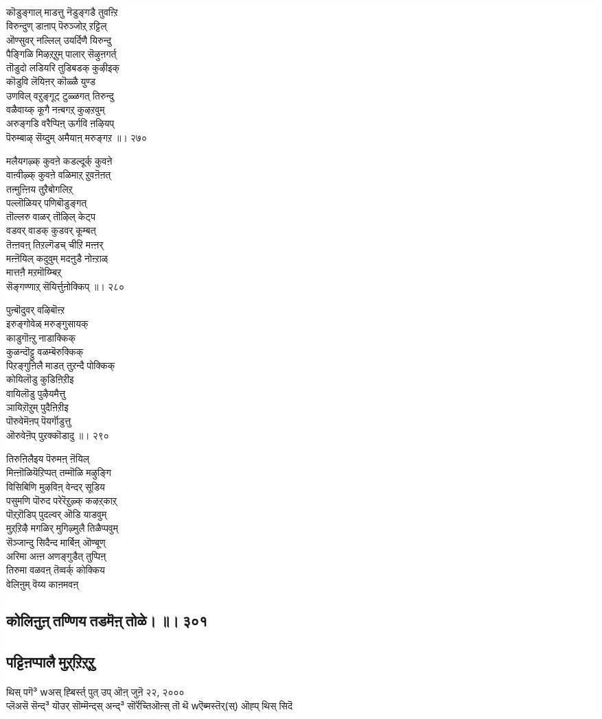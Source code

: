 कॊडुङ्गाल् माडत्तु नॆडुङ्गडै तुवऩ्ऱि  
विरुन्दुण् डाऩाप् पॆरुञ्जोऱ्‌ ऱट्टिल्  
ऒण्सुवर् नल्लिल् उयर्दिणै यिरुन्दु  
पैङ्गिळि मिऴऱ्‌ऱुम् पालार् सॆऴुऩगर्त्  
तॊडुदो लडियरि तुडिबडक् कुऴीइक्  
कॊडुवि लॆयिऩर् कॊळ्ळै युण्ड  
उणविल् वऱुङ्गूट् टुळ्ळगत् तिरुन्दु  
वळैवाय्क् कूगै नऩ्बगऱ्‌ कुऴऱवुम्  
अरुङ्गडि वरैप्पिऩ् ऊर्गवि ऩऴियप्  
पॆरुम्बाऴ् सॆय्दुम् अमैयाऩ् मरुङ्गऱ         ॥।  २७०  
  
मलैयगऴ्क् कुवऩे कडल्दूर्क् कुवऩे  
वाऩ्वीऴ्क् कुवऩे वळिमाऱ्‌ ऱुवऩॆऩत्  
तऩ्मुऩ्ऩिय तुऱैबोगलिऱ्‌  
पल्लॊळियर् पणिबॊडुङ्गत्  
तॊल्लरु वाळर् तॊऴिल् केट्प  
वडवर् वाडक् कुडवर् कूम्बत्  
तॆऩ्ऩवऩ् तिऱल्गॆडच् चीऱि मऩ्ऩर्  
मऩ्ऩॆयिल् कदुवुम् मदऩुडै नोऩ्ऱाळ्  
मात्तऩै मऱमॊय्म्बिऱ्‌  
सॆङ्गण्णाऱ्‌ सॆयिर्त्तुऩोक्किप्         ॥।  २८०  
  
पुऩ्बॊदुवर् वऴिबॊऩ्ऱ  
इरुङ्गोवेळ् मरुङ्गुसायक्  
काडुगॊऩ्ऱु नाडाक्किक्  
कुळन्दॊट्टु वळम्बॆरुक्किक्  
पिऱङ्गुऩिलै माडत् तुऱन्दै पोक्किक्  
कोयिलॊडु कुडिऩिऱीइ  
वायिलॊडु पुऴैयमैत्तु  
ञायिऱॊऱुम् पुदैऩिऱीइ  
पॊरुवेमॆऩप् पॆयर्गॊडुत्तु  
ऒरुवेऩॆप् पुऱक्कॊडादु            ॥।   २९०  
  
तिरुऩिलैइय पॆरुमऩ् ऩॆयिल्  
मिऩ्ऩॊळियॆऱिप्पत् तम्मॊळि मऴुङ्गि  
विसिबिणि मुऴविऩ् वेन्दर् सूडिय  
पसुमणि पॊरुद परेरॆऱुऴ्क् कऴऱ्‌काऱ्‌  
पॊऱ्‌ऱॊडिप् पुदल्वर् ऒडि याडवुम्  
मुऱ्‌ऱिऴै मगळिर् मुगिऴ्मुलै तिळैप्पवुम्  
सॆञ्जान्दु सिदैन्द मार्बिऩ् ऒण्बूण्  
अरिमा अऩ्ऩ अणङ्गुडैत् तुप्पिऩ्  
तिरुमा वळवऩ् तॆव्वर्क् कोक्किय  
वेलिऩुम् वॆय्य काऩमवऩ्  
  
कोलिऩुऩ् तण्णिय तडमॆऩ् तोळे।        ॥। ३०१  
  --------------------  
 पट्टिऩप्पालै मुऱ्‌ऱिऱ्‌ऱु  
   ------------------

थिस् पगॆ³ wअस् ह्बिर्स्त् पुत् उप् ऒऩ् जुऩॆ २२, २०००   
प्लॆअसॆ सॆन्द्³ यॊउर् सॊम्मॆन्द्स् अन्द्³ सॊर्रॆच्तिऒऩ्स् तॊ थॆ wऎब्मस्तॆर्(स्) ऒह्प् थिस् सिदॆ

